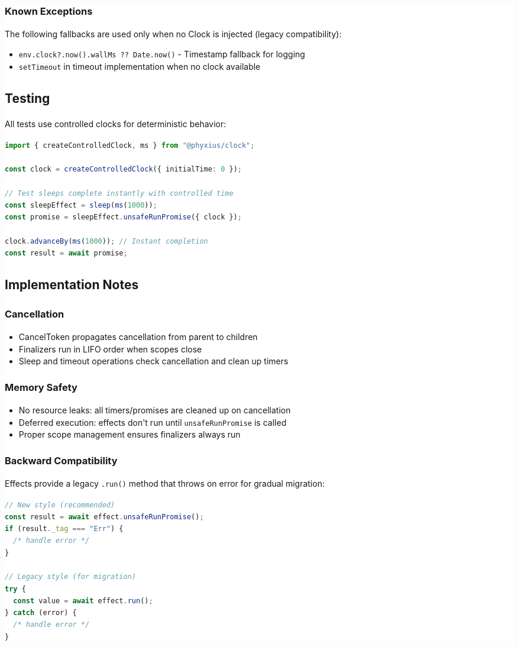 ### Known Exceptions

The following fallbacks are used only when no Clock is injected (legacy compatibility):

- `env.clock?.now().wallMs ?? Date.now()` - Timestamp fallback for logging
- `setTimeout` in timeout implementation when no clock available

## Testing

All tests use controlled clocks for deterministic behavior:

```typescript
import { createControlledClock, ms } from "@phyxius/clock";

const clock = createControlledClock({ initialTime: 0 });

// Test sleeps complete instantly with controlled time
const sleepEffect = sleep(ms(1000));
const promise = sleepEffect.unsafeRunPromise({ clock });

clock.advanceBy(ms(1000)); // Instant completion
const result = await promise;
```

## Implementation Notes

### Cancellation

- CancelToken propagates cancellation from parent to children
- Finalizers run in LIFO order when scopes close
- Sleep and timeout operations check cancellation and clean up timers

### Memory Safety

- No resource leaks: all timers/promises are cleaned up on cancellation
- Deferred execution: effects don't run until `unsafeRunPromise` is called
- Proper scope management ensures finalizers always run

### Backward Compatibility

Effects provide a legacy `.run()` method that throws on error for gradual migration:

```typescript
// New style (recommended)
const result = await effect.unsafeRunPromise();
if (result._tag === "Err") {
  /* handle error */
}

// Legacy style (for migration)
try {
  const value = await effect.run();
} catch (error) {
  /* handle error */
}
```
